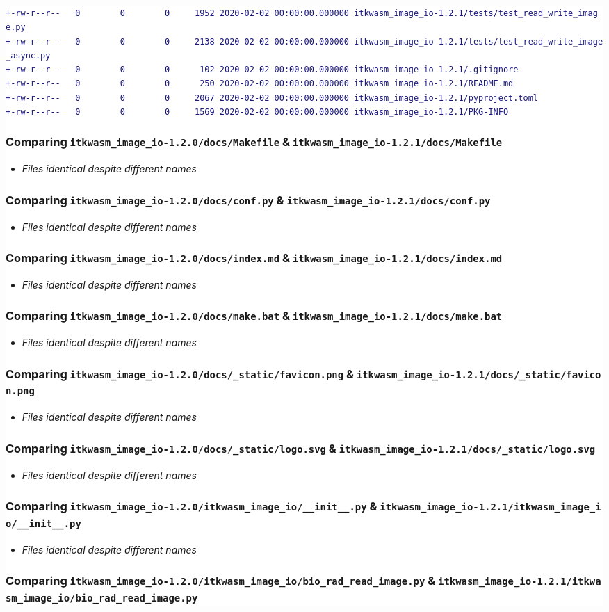 ```diff
+-rw-r--r--   0        0        0     1952 2020-02-02 00:00:00.000000 itkwasm_image_io-1.2.1/tests/test_read_write_image.py
+-rw-r--r--   0        0        0     2138 2020-02-02 00:00:00.000000 itkwasm_image_io-1.2.1/tests/test_read_write_image_async.py
+-rw-r--r--   0        0        0      102 2020-02-02 00:00:00.000000 itkwasm_image_io-1.2.1/.gitignore
+-rw-r--r--   0        0        0      250 2020-02-02 00:00:00.000000 itkwasm_image_io-1.2.1/README.md
+-rw-r--r--   0        0        0     2067 2020-02-02 00:00:00.000000 itkwasm_image_io-1.2.1/pyproject.toml
+-rw-r--r--   0        0        0     1569 2020-02-02 00:00:00.000000 itkwasm_image_io-1.2.1/PKG-INFO
```

### Comparing `itkwasm_image_io-1.2.0/docs/Makefile` & `itkwasm_image_io-1.2.1/docs/Makefile`

 * *Files identical despite different names*

### Comparing `itkwasm_image_io-1.2.0/docs/conf.py` & `itkwasm_image_io-1.2.1/docs/conf.py`

 * *Files identical despite different names*

### Comparing `itkwasm_image_io-1.2.0/docs/index.md` & `itkwasm_image_io-1.2.1/docs/index.md`

 * *Files identical despite different names*

### Comparing `itkwasm_image_io-1.2.0/docs/make.bat` & `itkwasm_image_io-1.2.1/docs/make.bat`

 * *Files identical despite different names*

### Comparing `itkwasm_image_io-1.2.0/docs/_static/favicon.png` & `itkwasm_image_io-1.2.1/docs/_static/favicon.png`

 * *Files identical despite different names*

### Comparing `itkwasm_image_io-1.2.0/docs/_static/logo.svg` & `itkwasm_image_io-1.2.1/docs/_static/logo.svg`

 * *Files identical despite different names*

### Comparing `itkwasm_image_io-1.2.0/itkwasm_image_io/__init__.py` & `itkwasm_image_io-1.2.1/itkwasm_image_io/__init__.py`

 * *Files identical despite different names*

### Comparing `itkwasm_image_io-1.2.0/itkwasm_image_io/bio_rad_read_image.py` & `itkwasm_image_io-1.2.1/itkwasm_image_io/bio_rad_read_image.py`
